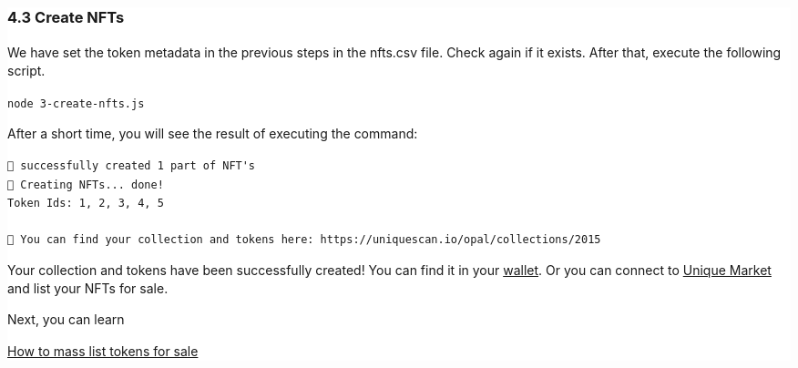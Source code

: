 ### 4.3 Create NFTs

We have set the token metadata in the previous steps in the nfts.csv file. Check again if it exists. After that, execute the following script.

```sh:no-line-numbers
node 3-create-nfts.js
```

After a short time, you will see the result of executing the command:

```
🚚 successfully created 1 part of NFT's
🚀 Creating NFTs... done!
Token Ids: 1, 2, 3, 4, 5

🔗 You can find your collection and tokens here: https://uniquescan.io/opal/collections/2015
```

Your collection and tokens have been successfully created! You can find it in your [wallet](https://wallet.unique.network/). Or you can connect to [Unique Market](https://unqnft.io/) and list your NFTs for sale.

Next, you can learn

[How to mass list tokens for sale](./mass-listing.md)
